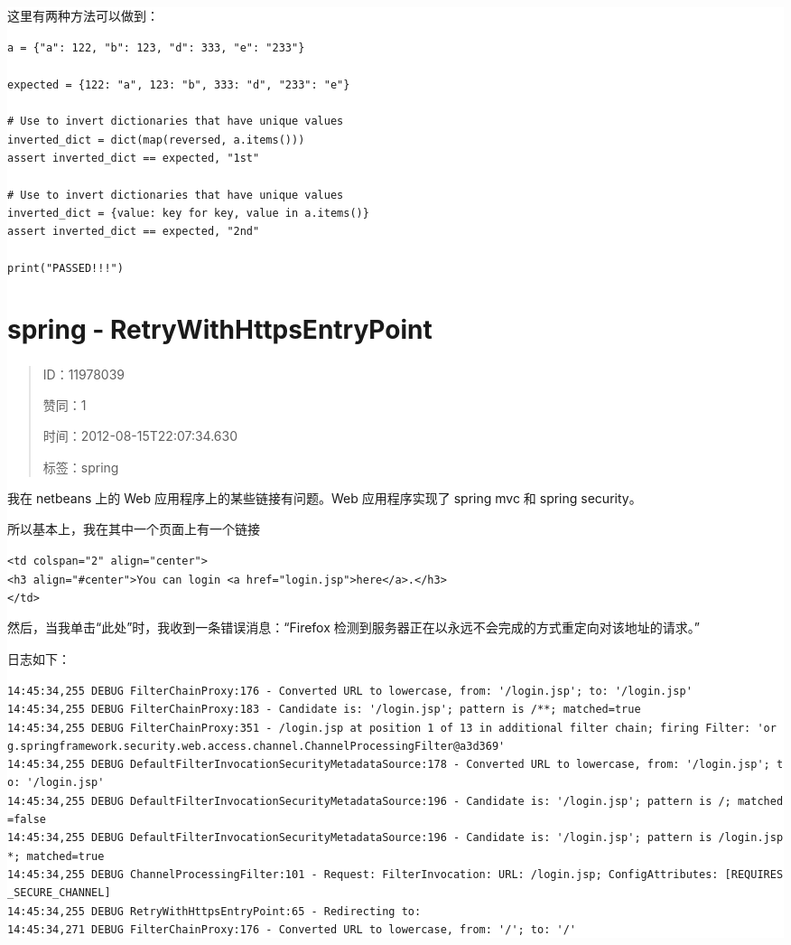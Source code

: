 这里有两种方法可以做到：

```
a = {"a": 122, "b": 123, "d": 333, "e": "233"}

expected = {122: "a", 123: "b", 333: "d", "233": "e"}

# Use to invert dictionaries that have unique values
inverted_dict = dict(map(reversed, a.items()))
assert inverted_dict == expected, "1st"

# Use to invert dictionaries that have unique values
inverted_dict = {value: key for key, value in a.items()}
assert inverted_dict == expected, "2nd"

print("PASSED!!!") 
```

# spring - RetryWithHttpsEntryPoint

> ID：11978039
> 
> 赞同：1
> 
> 时间：2012-08-15T22:07:34.630
> 
> 标签：spring

我在 netbeans 上的 Web 应用程序上的某些链接有问题。Web 应用程序实现了 spring mvc 和 spring security。

所以基本上，我在其中一个页面上有一个链接

```
<td colspan="2" align="center">
<h3 align="#center">You can login <a href="login.jsp">here</a>.</h3>
</td> 
```

然后，当我单击“此处”时，我收到一条错误消息：“Firefox 检测到服务器正在以永远不会完成的方式重定向对该地址的请求。”

日志如下：

```
14:45:34,255 DEBUG FilterChainProxy:176 - Converted URL to lowercase, from: '/login.jsp'; to: '/login.jsp'
14:45:34,255 DEBUG FilterChainProxy:183 - Candidate is: '/login.jsp'; pattern is /**; matched=true
14:45:34,255 DEBUG FilterChainProxy:351 - /login.jsp at position 1 of 13 in additional filter chain; firing Filter: 'org.springframework.security.web.access.channel.ChannelProcessingFilter@a3d369'
14:45:34,255 DEBUG DefaultFilterInvocationSecurityMetadataSource:178 - Converted URL to lowercase, from: '/login.jsp'; to: '/login.jsp'
14:45:34,255 DEBUG DefaultFilterInvocationSecurityMetadataSource:196 - Candidate is: '/login.jsp'; pattern is /; matched=false
14:45:34,255 DEBUG DefaultFilterInvocationSecurityMetadataSource:196 - Candidate is: '/login.jsp'; pattern is /login.jsp*; matched=true
14:45:34,255 DEBUG ChannelProcessingFilter:101 - Request: FilterInvocation: URL: /login.jsp; ConfigAttributes: [REQUIRES_SECURE_CHANNEL]
14:45:34,255 DEBUG RetryWithHttpsEntryPoint:65 - Redirecting to: 
14:45:34,271 DEBUG FilterChainProxy:176 - Converted URL to lowercase, from: '/'; to: '/' 
```
